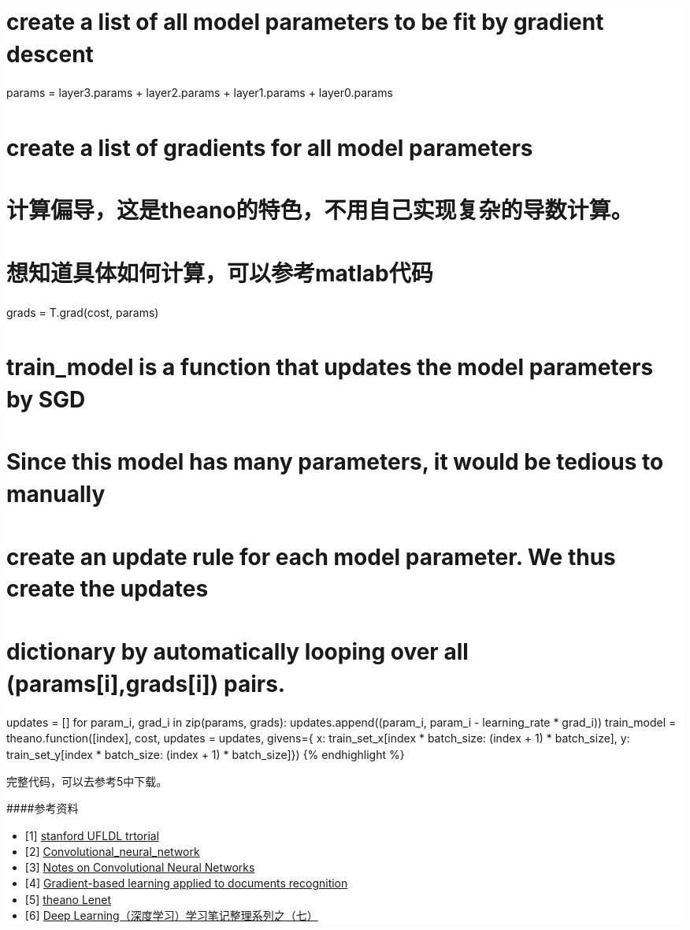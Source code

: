 # create a list of all model parameters to be fit by gradient descent
params = layer3.params + layer2.params + layer1.params + layer0.params

# create a list of gradients for all model parameters
# 计算偏导，这是theano的特色，不用自己实现复杂的导数计算。
# 想知道具体如何计算，可以参考matlab代码
grads = T.grad(cost, params)

# train_model is a function that updates the model parameters by SGD
# Since this model has many parameters, it would be tedious to manually
# create an update rule for each model parameter. We thus create the updates
# dictionary by automatically looping over all (params[i],grads[i])  pairs.
updates = []
for param_i, grad_i in zip(params, grads):
    updates.append((param_i, param_i - learning_rate * grad_i))
train_model = theano.function([index], cost, updates = updates,
        givens={
            x: train_set_x[index * batch_size: (index + 1) * batch_size],
            y: train_set_y[index * batch_size: (index + 1) * batch_size]})
{% endhighlight %}

完整代码，可以去参考5中下载。

<a name="5. 参考资料" />

####参考资料
- [1] [stanford UFLDL trtorial](http://deeplearning.stanford.edu/wiki/index.php/Feature_extraction_using_convolution)
- [2] [Convolutional_neural_network](http://en.wikipedia.org/wiki/Convolutional_neural_network)
- [3] [Notes on Convolutional Neural Networks](http://cogprints.org/5869/1/cnn_tutorial.pdf)
- [4] [Gradient-based learning applied to documents recognition](http://enpub.fulton.asu.edu/cseml/summer08/papers/cnn-pieee.pdf)
- [5] [theano Lenet](http://www.deeplearning.net/tutorial/lenet.html#lenet)
- [6] [Deep Learning（深度学习）学习笔记整理系列之（七）](http://blog.csdn.net/zouxy09/article/details/8781543)

